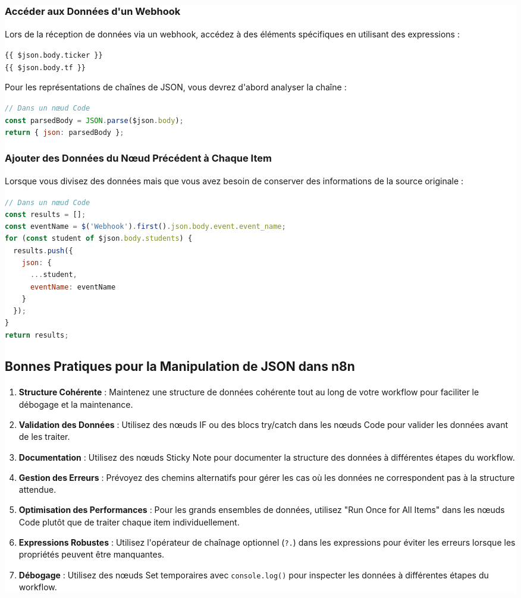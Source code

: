 ### Accéder aux Données d'un Webhook

Lors de la réception de données via un webhook, accédez à des éléments spécifiques en utilisant des expressions :

```
{{ $json.body.ticker }}
{{ $json.body.tf }}
```

Pour les représentations de chaînes de JSON, vous devrez d'abord analyser la chaîne :

```javascript
// Dans un nœud Code
const parsedBody = JSON.parse($json.body);
return { json: parsedBody };
```

### Ajouter des Données du Nœud Précédent à Chaque Item

Lorsque vous divisez des données mais que vous avez besoin de conserver des informations de la source originale :

```javascript
// Dans un nœud Code
const results = [];
const eventName = $('Webhook').first().json.body.event.event_name;
for (const student of $json.body.students) {
  results.push({
    json: {
      ...student,
      eventName: eventName
    }
  });
}
return results;
```

## Bonnes Pratiques pour la Manipulation de JSON dans n8n

1. **Structure Cohérente** : Maintenez une structure de données cohérente tout au long de votre workflow pour faciliter le débogage et la maintenance.

2. **Validation des Données** : Utilisez des nœuds IF ou des blocs try/catch dans les nœuds Code pour valider les données avant de les traiter.

3. **Documentation** : Utilisez des nœuds Sticky Note pour documenter la structure des données à différentes étapes du workflow.

4. **Gestion des Erreurs** : Prévoyez des chemins alternatifs pour gérer les cas où les données ne correspondent pas à la structure attendue.

5. **Optimisation des Performances** : Pour les grands ensembles de données, utilisez "Run Once for All Items" dans les nœuds Code plutôt que de traiter chaque item individuellement.

6. **Expressions Robustes** : Utilisez l'opérateur de chaînage optionnel (`?.`) dans les expressions pour éviter les erreurs lorsque les propriétés peuvent être manquantes.

7. **Débogage** : Utilisez des nœuds Set temporaires avec `console.log()` pour inspecter les données à différentes étapes du workflow.
